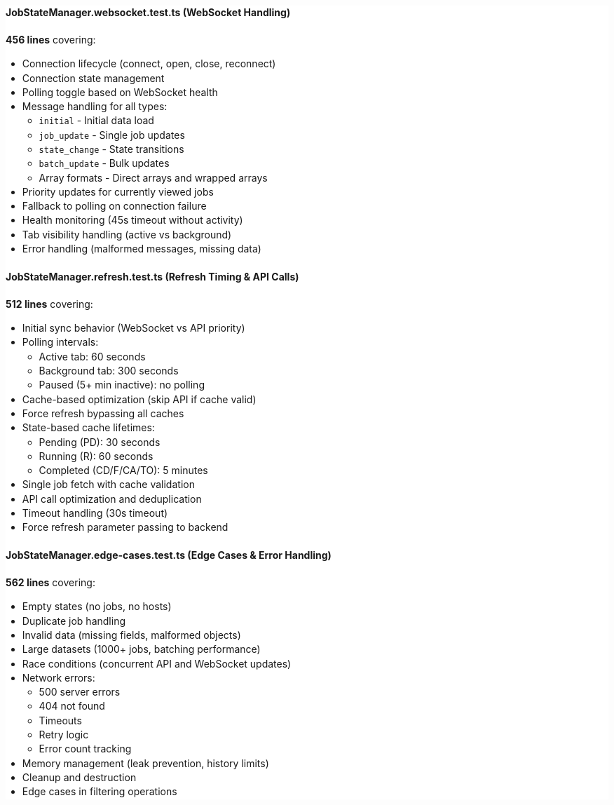 #### JobStateManager.websocket.test.ts (WebSocket Handling)
**456 lines** covering:
- Connection lifecycle (connect, open, close, reconnect)
- Connection state management
- Polling toggle based on WebSocket health
- Message handling for all types:
  - `initial` - Initial data load
  - `job_update` - Single job updates
  - `state_change` - State transitions
  - `batch_update` - Bulk updates
  - Array formats - Direct arrays and wrapped arrays
- Priority updates for currently viewed jobs
- Fallback to polling on connection failure
- Health monitoring (45s timeout without activity)
- Tab visibility handling (active vs background)
- Error handling (malformed messages, missing data)

#### JobStateManager.refresh.test.ts (Refresh Timing & API Calls)
**512 lines** covering:
- Initial sync behavior (WebSocket vs API priority)
- Polling intervals:
  - Active tab: 60 seconds
  - Background tab: 300 seconds
  - Paused (5+ min inactive): no polling
- Cache-based optimization (skip API if cache valid)
- Force refresh bypassing all caches
- State-based cache lifetimes:
  - Pending (PD): 30 seconds
  - Running (R): 60 seconds
  - Completed (CD/F/CA/TO): 5 minutes
- Single job fetch with cache validation
- API call optimization and deduplication
- Timeout handling (30s timeout)
- Force refresh parameter passing to backend

#### JobStateManager.edge-cases.test.ts (Edge Cases & Error Handling)
**562 lines** covering:
- Empty states (no jobs, no hosts)
- Duplicate job handling
- Invalid data (missing fields, malformed objects)
- Large datasets (1000+ jobs, batching performance)
- Race conditions (concurrent API and WebSocket updates)
- Network errors:
  - 500 server errors
  - 404 not found
  - Timeouts
  - Retry logic
  - Error count tracking
- Memory management (leak prevention, history limits)
- Cleanup and destruction
- Edge cases in filtering operations
